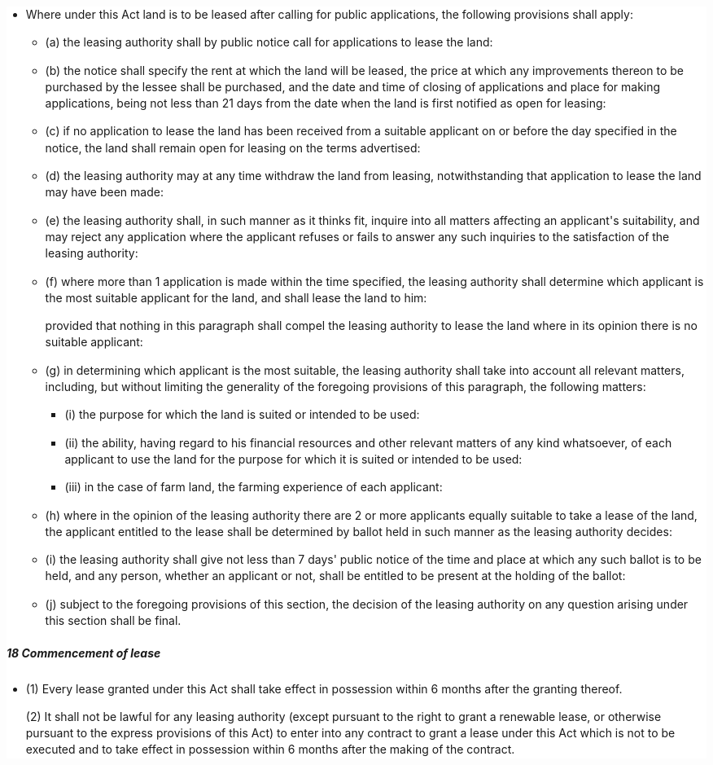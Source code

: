 *   Where under this Act land is to be leased after calling for public applications, the following provisions shall apply:
        
    *   (a) the leasing authority shall by public notice call for applications to lease the land:
    
    *   (b) the notice shall specify the rent at which the land will be leased, the price at which any improvements thereon to be purchased by the lessee shall be purchased, and the date and time of closing of applications and place for making applications, being not less than 21 days from the date when the land is first notified as open for leasing:
    
    *   (c) if no application to lease the land has been received from a suitable applicant on or before the day specified in the notice, the land shall remain open for leasing on the terms advertised:
    
    *   (d) the leasing authority may at any time withdraw the land from leasing, notwithstanding that application to lease the land may have been made:
    
    *   (e) the leasing authority shall, in such manner as it thinks fit, inquire into all matters affecting an applicant's suitability, and may reject any application where the applicant refuses or fails to answer any such inquiries to the satisfaction of the leasing authority:
    
    *   (f) where more than 1 application is made within the time specified, the leasing authority shall determine which applicant is the most suitable applicant for the land, and shall lease the land to him:
        
        provided that nothing in this paragraph shall compel the leasing authority to lease the land where in its opinion there is no suitable applicant:
    
    *   (g) in determining which applicant is the most suitable, the leasing authority shall take into account all relevant matters, including, but without limiting the generality of the foregoing provisions of this paragraph, the following matters:
            
        *   (i) the purpose for which the land is suited or intended to be used:
        
        *   (ii) the ability, having regard to his financial resources and other relevant matters of any kind whatsoever, of each applicant to use the land for the purpose for which it is suited or intended to be used:
        
        *   (iii) in the case of farm land, the farming experience of each applicant:
        
        
    
    *   (h) where in the opinion of the leasing authority there are 2 or more applicants equally suitable to take a lease of the land, the applicant entitled to the lease shall be determined by ballot held in such manner as the leasing authority decides:
    
    *   (i) the leasing authority shall give not less than 7 days' public notice of the time and place at which any such ballot is to be held, and any person, whether an applicant or not, shall be entitled to be present at the holding of the ballot:
    
    *   (j) subject to the foregoing provisions of this section, the decision of the leasing authority on any question arising under this section shall be final.
    
    

##### 18 Commencement of lease
    
*   (1) Every lease granted under this Act shall take effect in possession within 6 months after the granting thereof.
    
    (2) It shall not be lawful for any leasing authority (except pursuant to the right to grant a renewable lease, or otherwise pursuant to the express provisions of this Act) to enter into any contract to grant a lease under this Act which is not to be executed and to take effect in possession within 6 months after the making of the contract.
    